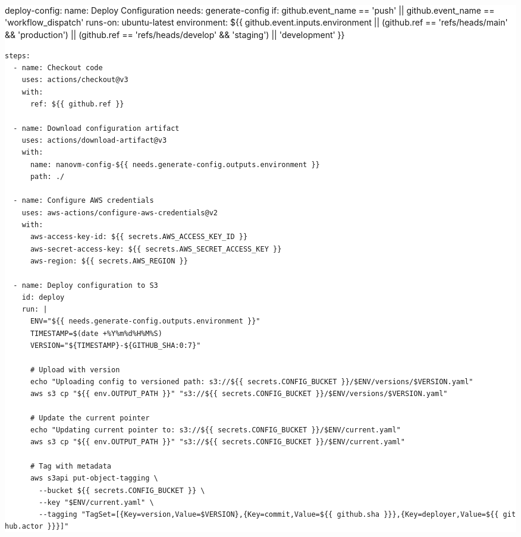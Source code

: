   deploy-config:
    name: Deploy Configuration
    needs: generate-config
    if: github.event_name == 'push' || github.event_name == 'workflow_dispatch'
    runs-on: ubuntu-latest
    environment: ${{ github.event.inputs.environment || (github.ref == 'refs/heads/main' && 'production') || (github.ref == 'refs/heads/develop' && 'staging') || 'development' }}
    
    steps:
      - name: Checkout code
        uses: actions/checkout@v3
        with:
          ref: ${{ github.ref }}
      
      - name: Download configuration artifact
        uses: actions/download-artifact@v3
        with:
          name: nanovm-config-${{ needs.generate-config.outputs.environment }}
          path: ./
      
      - name: Configure AWS credentials
        uses: aws-actions/configure-aws-credentials@v2
        with:
          aws-access-key-id: ${{ secrets.AWS_ACCESS_KEY_ID }}
          aws-secret-access-key: ${{ secrets.AWS_SECRET_ACCESS_KEY }}
          aws-region: ${{ secrets.AWS_REGION }}
      
      - name: Deploy configuration to S3
        id: deploy
        run: |
          ENV="${{ needs.generate-config.outputs.environment }}"
          TIMESTAMP=$(date +%Y%m%d%H%M%S)
          VERSION="${TIMESTAMP}-${GITHUB_SHA:0:7}"
          
          # Upload with version
          echo "Uploading config to versioned path: s3://${{ secrets.CONFIG_BUCKET }}/$ENV/versions/$VERSION.yaml"
          aws s3 cp "${{ env.OUTPUT_PATH }}" "s3://${{ secrets.CONFIG_BUCKET }}/$ENV/versions/$VERSION.yaml"
          
          # Update the current pointer
          echo "Updating current pointer to: s3://${{ secrets.CONFIG_BUCKET }}/$ENV/current.yaml"
          aws s3 cp "${{ env.OUTPUT_PATH }}" "s3://${{ secrets.CONFIG_BUCKET }}/$ENV/current.yaml"
          
          # Tag with metadata
          aws s3api put-object-tagging \
            --bucket ${{ secrets.CONFIG_BUCKET }} \
            --key "$ENV/current.yaml" \
            --tagging "TagSet=[{Key=version,Value=$VERSION},{Key=commit,Value=${{ github.sha }}},{Key=deployer,Value=${{ github.actor }}}]"
          